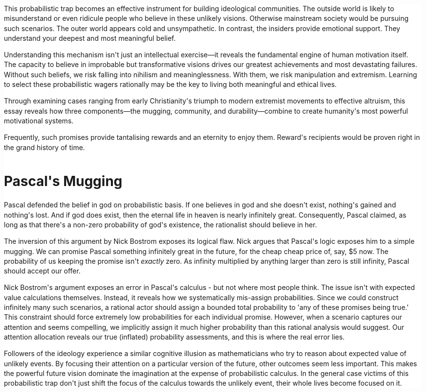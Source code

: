 This probabilistic trap becomes an effective instrument for building ideological communities.
The outside world is likely to misunderstand or even ridicule people who believe in these unlikely visions.
Otherwise mainstream society would be pursuing such scenarios.
The outer world appears cold and unsympathetic.
In contrast, the insiders provide emotional support.
They understand your deepest and most meaningful belief.

Understanding this mechanism isn't just an intellectual exercise—it reveals the fundamental engine of human motivation itself.
The capacity to believe in improbable but transformative visions drives our greatest achievements and most devastating failures.
Without such beliefs, we risk falling into nihilism and meaninglessness.
With them, we risk manipulation and extremism.
Learning to select these probabilistic wagers rationally may be the key to living both meaningful and ethical lives.

Through examining cases ranging from early Christianity's triumph to modern extremist movements to effective altruism, this essay reveals how three components—the mugging, community, and durability—combine to create humanity's most powerful motivational systems.

Frequently, such promises provide tantalising rewards and an eternity to enjoy them.
Reward's recipients would be proven right in the grand history of time.

# Pascal's Mugging

Pascal defended the belief in god on probabilistic basis.
If one believes in god and she doesn't exist, nothing's gained and nothing's lost.
And if god does exist, then the eternal life in heaven is nearly infinitely great.
Consequently, Pascal claimed, as long as that there's a non-zero probability of god's existence, the rationalist should believe in her.

The inversion of this argument by Nick Bostrom exposes its logical flaw.
Nick argues that Pascal's logic exposes him to a simple mugging.
We can promise Pascal something infinitely great in the future, for the cheap cheap price of, say, $5 now.
The probability of us keeping the promise isn't _exactly_ zero.
As infinity multiplied by anything larger than zero is still infinity, Pascal should accept our offer.

Nick Bostrom's argument exposes an error in Pascal's calculus - but not where most people think.
The issue isn't with expected value calculations themselves.
Instead, it reveals how we systematically mis-assign probabilities.
Since we could construct infinitely many such scenarios, a rational actor should assign a bounded total probability to 'any of these promises being true.'
This constraint should force extremely low probabilities for each individual promise.
However, when a scenario captures our attention and seems compelling, we implicitly assign it much higher probability than this rational analysis would suggest.
Our attention allocation reveals our true (inflated) probability assessments, and this is where the real error lies.

Followers of the ideology experience a similar cognitive illusion as mathematicians who try to reason about expected value of unlikely events.
By focusing their attention on a particular version of the future, other outcomes seem less important.
This makes the powerful future vision dominate the imagination at the expense of probabilistic calculus.
In the general case victims of this probabilistic trap don't just shift the focus of the calculus towards the unlikely event, their whole lives become focused on it.
